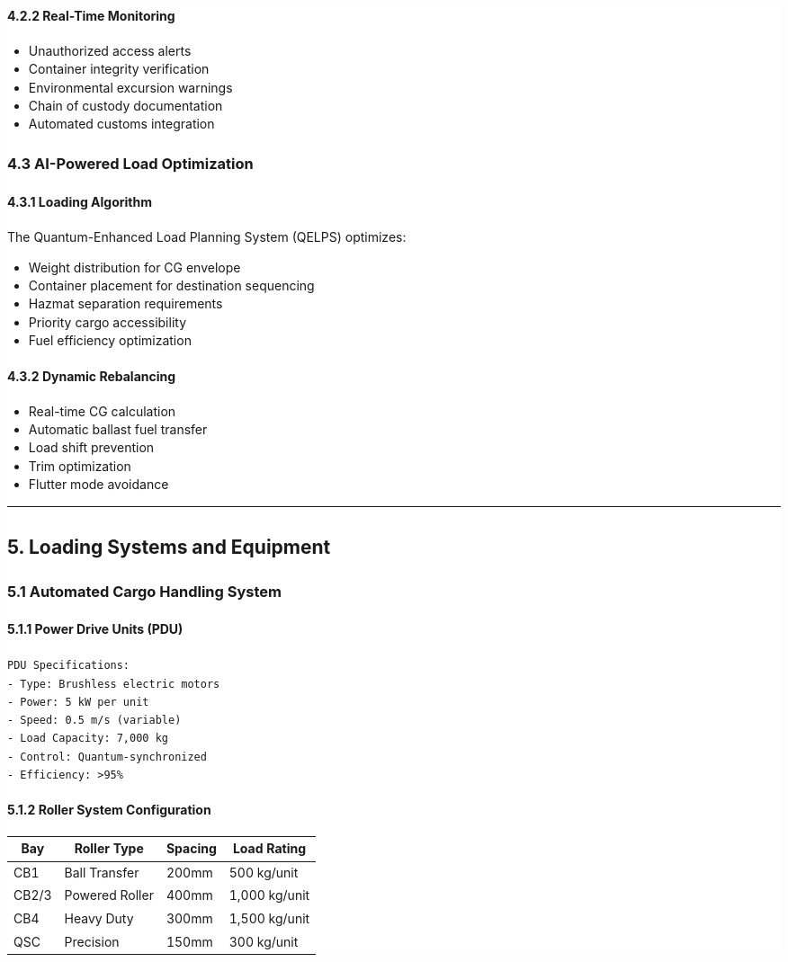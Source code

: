 #### 4.2.2 Real-Time Monitoring
- Unauthorized access alerts
- Container integrity verification
- Environmental excursion warnings
- Chain of custody documentation
- Automated customs integration

### 4.3 AI-Powered Load Optimization

#### 4.3.1 Loading Algorithm
The Quantum-Enhanced Load Planning System (QELPS) optimizes:
- Weight distribution for CG envelope
- Container placement for destination sequencing
- Hazmat separation requirements
- Priority cargo accessibility
- Fuel efficiency optimization

#### 4.3.2 Dynamic Rebalancing
- Real-time CG calculation
- Automatic ballast fuel transfer
- Load shift prevention
- Trim optimization
- Flutter mode avoidance

---

## 5. Loading Systems and Equipment

### 5.1 Automated Cargo Handling System

#### 5.1.1 Power Drive Units (PDU)
```
PDU Specifications:
- Type: Brushless electric motors
- Power: 5 kW per unit
- Speed: 0.5 m/s (variable)
- Load Capacity: 7,000 kg
- Control: Quantum-synchronized
- Efficiency: >95%
```

#### 5.1.2 Roller System Configuration
| Bay | Roller Type | Spacing | Load Rating |
|-----|-------------|---------|-------------|
| CB1 | Ball Transfer | 200mm | 500 kg/unit |
| CB2/3 | Powered Roller | 400mm | 1,000 kg/unit |
| CB4 | Heavy Duty | 300mm | 1,500 kg/unit |
| QSC | Precision | 150mm | 300 kg/unit |
